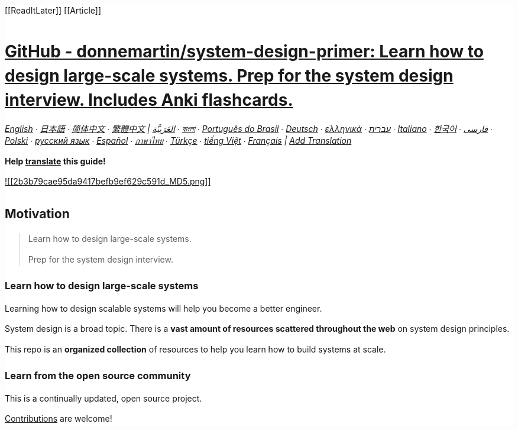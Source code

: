 [[ReadItLater]] [[Article]]

# [GitHub - donnemartin/system-design-primer: Learn how to design large-scale systems. Prep for the system design interview.  Includes Anki flashcards.](https://github.com/donnemartin/system-design-primer)

*[English](https://github.com/donnemartin/system-design-primer/blob/master/README.md) ∙ [日本語](https://github.com/donnemartin/system-design-primer/blob/master/README-ja.md) ∙ [简体中文](https://github.com/donnemartin/system-design-primer/blob/master/README-zh-Hans.md) ∙ [繁體中文](https://github.com/donnemartin/system-design-primer/blob/master/README-zh-TW.md) | [العَرَبِيَّة‎](https://github.com/donnemartin/system-design-primer/issues/170) ∙ [বাংলা](https://github.com/donnemartin/system-design-primer/issues/220) ∙ [Português do Brasil](https://github.com/donnemartin/system-design-primer/issues/40) ∙ [Deutsch](https://github.com/donnemartin/system-design-primer/issues/186) ∙ [ελληνικά](https://github.com/donnemartin/system-design-primer/issues/130) ∙ [עברית](https://github.com/donnemartin/system-design-primer/issues/272) ∙ [Italiano](https://github.com/donnemartin/system-design-primer/issues/104) ∙ [한국어](https://github.com/donnemartin/system-design-primer/issues/102) ∙ [فارسی](https://github.com/donnemartin/system-design-primer/issues/110) ∙ [Polski](https://github.com/donnemartin/system-design-primer/issues/68) ∙ [русский язык](https://github.com/donnemartin/system-design-primer/issues/87) ∙ [Español](https://github.com/donnemartin/system-design-primer/issues/136) ∙ [ภาษาไทย](https://github.com/donnemartin/system-design-primer/issues/187) ∙ [Türkçe](https://github.com/donnemartin/system-design-primer/issues/39) ∙ [tiếng Việt](https://github.com/donnemartin/system-design-primer/issues/127) ∙ [Français](https://github.com/donnemartin/system-design-primer/issues/250) | [Add Translation](https://github.com/donnemartin/system-design-primer/issues/28)*

**Help [translate](https://github.com/donnemartin/system-design-primer/blob/master/TRANSLATIONS.md) this guide!**

[![[2b3b79cae95da9417befb9ef629c591d_MD5.png]]](https://github.com/donnemartin/system-design-primer/blob/master/images/jj3A5N8.png)  

## Motivation

> Learn how to design large-scale systems.
> 
> Prep for the system design interview.

### Learn how to design large-scale systems

Learning how to design scalable systems will help you become a better engineer.

System design is a broad topic. There is a **vast amount of resources scattered throughout the web** on system design principles.

This repo is an **organized collection** of resources to help you learn how to build systems at scale.

### Learn from the open source community

This is a continually updated, open source project.

[Contributions](https://github.com/donnemartin/system-design-primer#contributing) are welcome!
